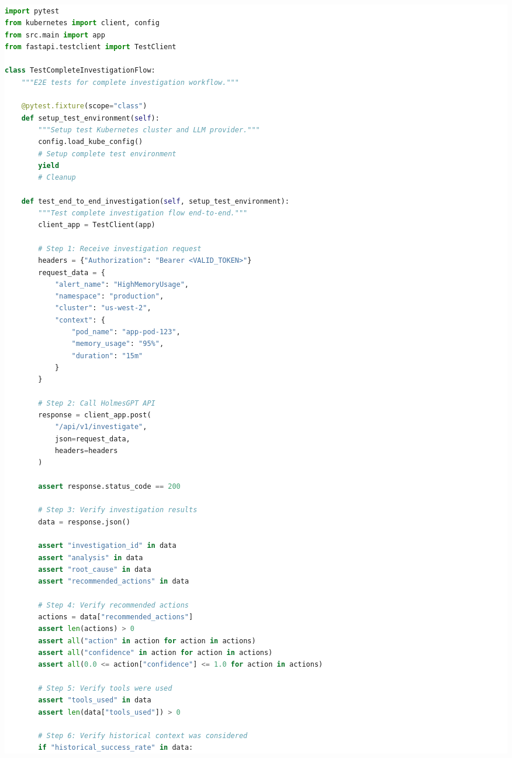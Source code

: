 ```python
import pytest
from kubernetes import client, config
from src.main import app
from fastapi.testclient import TestClient

class TestCompleteInvestigationFlow:
    """E2E tests for complete investigation workflow."""

    @pytest.fixture(scope="class")
    def setup_test_environment(self):
        """Setup test Kubernetes cluster and LLM provider."""
        config.load_kube_config()
        # Setup complete test environment
        yield
        # Cleanup

    def test_end_to_end_investigation(self, setup_test_environment):
        """Test complete investigation flow end-to-end."""
        client_app = TestClient(app)

        # Step 1: Receive investigation request
        headers = {"Authorization": "Bearer <VALID_TOKEN>"}
        request_data = {
            "alert_name": "HighMemoryUsage",
            "namespace": "production",
            "cluster": "us-west-2",
            "context": {
                "pod_name": "app-pod-123",
                "memory_usage": "95%",
                "duration": "15m"
            }
        }

        # Step 2: Call HolmesGPT API
        response = client_app.post(
            "/api/v1/investigate",
            json=request_data,
            headers=headers
        )

        assert response.status_code == 200

        # Step 3: Verify investigation results
        data = response.json()

        assert "investigation_id" in data
        assert "analysis" in data
        assert "root_cause" in data
        assert "recommended_actions" in data

        # Step 4: Verify recommended actions
        actions = data["recommended_actions"]
        assert len(actions) > 0
        assert all("action" in action for action in actions)
        assert all("confidence" in action for action in actions)
        assert all(0.0 <= action["confidence"] <= 1.0 for action in actions)

        # Step 5: Verify tools were used
        assert "tools_used" in data
        assert len(data["tools_used"]) > 0

        # Step 6: Verify historical context was considered
        if "historical_success_rate" in data:
```